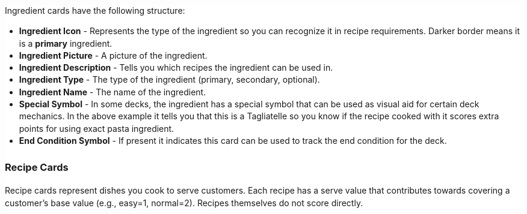 Ingredient cards have the following structure:

- **Ingredient Icon** - Represents the type of the ingredient so you can recognize it in
  recipe requirements. Darker border means it is a **primary** ingredient.
- **Ingredient Picture** - A picture of the ingredient.
- **Ingredient Description** - Tells you which recipes the ingredient can be used in.
- **Ingredient Type** - The type of the ingredient (primary, secondary, optional).
- **Ingredient Name** - The name of the ingredient.
- **Special Symbol** - In some decks, the ingredient has a special symbol that can be used as visual
  aid for certain deck mechanics. In the above example it tells you that this is a Tagliatelle
  so you know if the recipe cooked with it scores extra points for using exact pasta ingredient.
- **End Condition Symbol** - If present it indicates this card can be used to track the end
  condition for the deck.

### Recipe Cards

Recipe cards represent dishes you cook to serve customers. Each recipe has a serve value that
contributes towards covering a customer’s base value (e.g., easy=1, normal=2). Recipes themselves
do not score directly.
